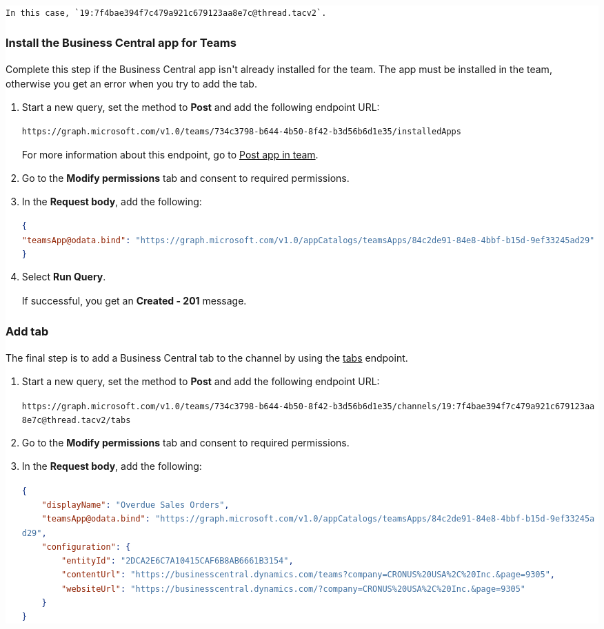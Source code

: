     In this case, `19:7f4bae394f7c479a921c679123aa8e7c@thread.tacv2`.

### Install the Business Central app for Teams

Complete this step if the Business Central app isn't already installed for the team. The app must be installed in the team, otherwise you get an error when you try to add the tab.

1. Start a new query, set the method to **Post** and add the following endpoint URL:

    ```http
    https://graph.microsoft.com/v1.0/teams/734c3798-b644-4b50-8f42-b3d56b6d1e35/installedApps
    ```

    For more information about this endpoint, go to [Post app in team](/graph/api/team-post-installedapps).

2. Go to the **Modify permissions** tab and consent to required permissions.
3. In the **Request body**, add the following:

    ```json
    {
    "teamsApp@odata.bind": "https://graph.microsoft.com/v1.0/appCatalogs/teamsApps/84c2de91-84e8-4bbf-b15d-9ef33245ad29"
    }
    ```

4. Select **Run Query**.

    If successful, you get an **Created - 201** message.

### Add tab

The final step is to add a Business Central tab to the channel by using the [tabs](/graph/api/channel-post-tabs) endpoint.

1. Start a new query, set the method to **Post** and add the following endpoint URL:

    ```http
    https://graph.microsoft.com/v1.0/teams/734c3798-b644-4b50-8f42-b3d56b6d1e35/channels/19:7f4bae394f7c479a921c679123aa8e7c@thread.tacv2/tabs
    ```

2. Go to the **Modify permissions** tab and consent to required permissions.
3. In the **Request body**, add the following:

    ```json
    {
        "displayName": "Overdue Sales Orders",
        "teamsApp@odata.bind": "https://graph.microsoft.com/v1.0/appCatalogs/teamsApps/84c2de91-84e8-4bbf-b15d-9ef33245ad29",
        "configuration": {
            "entityId": "2DCA2E6C7A10415CAF6B8AB6661B3154",
            "contentUrl": "https://businesscentral.dynamics.com/teams?company=CRONUS%20USA%2C%20Inc.&page=9305",
            "websiteUrl": "https://businesscentral.dynamics.com/?company=CRONUS%20USA%2C%20Inc.&page=9305"
        }
    }
    ```

